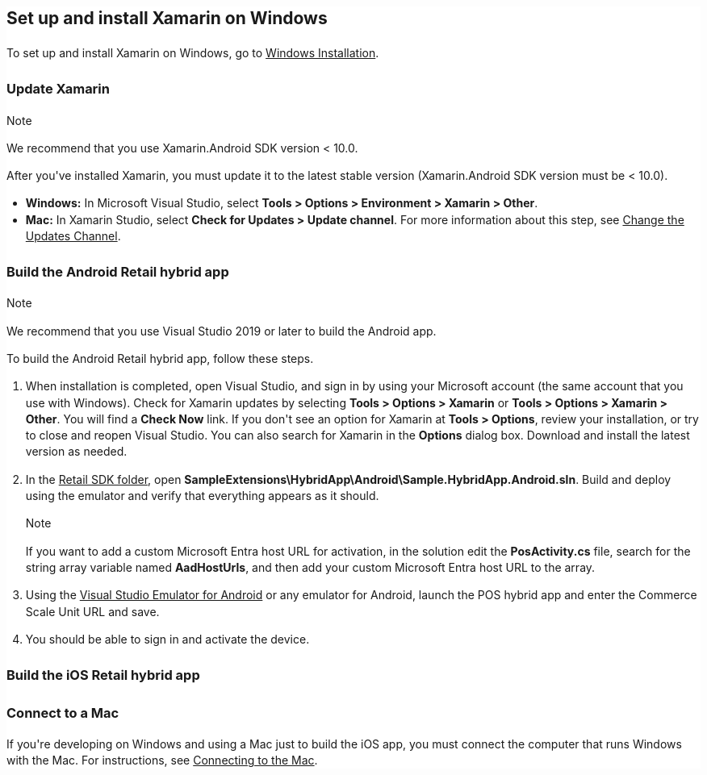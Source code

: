 ## Set up and install Xamarin on Windows

To set up and install Xamarin on Windows, go to [Windows Installation](/xamarin/android/get-started/installation/windows).

### Update Xamarin

> [!NOTE]
> We recommend that you use Xamarin.Android SDK version < 10.0. 

After you've installed Xamarin, you must update it to the latest stable version (Xamarin.Android SDK version must be < 10.0).

- **Windows:** In Microsoft Visual Studio, select **Tools \> Options \> Environment \> Xamarin \> Other**.
- **Mac:** In Xamarin Studio, select **Check for Updates \> Update channel**. For more information about this step, see [Change the Updates Channel](https://developer.xamarin.com/recipes/cross-platform/ide/change_updates_channel/).

### Build the Android Retail hybrid app

> [!NOTE]
> We recommend that you use Visual Studio 2019 or later to build the Android app.

To build the Android Retail hybrid app, follow these steps.

1. When installation is completed, open Visual Studio, and sign in by using your Microsoft account (the same account that you use with Windows). Check for Xamarin updates by selecting **Tools \> Options \> Xamarin** or **Tools \> Options \> Xamarin \> Other**. You will find a **Check Now** link. If you don't see an option for Xamarin at **Tools \> Options**, review your installation, or try to close and reopen Visual Studio. You can also search for Xamarin in the **Options** dialog box. Download and install the latest version as needed.
1. In the [Retail SDK folder](retail-sdk/retail-sdk-overview.md#download-the-retail-sdk), open **SampleExtensions\HybridApp\Android\Sample.HybridApp.Android.sln**. Build and deploy using the emulator and verify that everything appears as it should.

    > [!NOTE]
    > If you want to add a custom Microsoft Entra host URL for activation, in the solution edit the **PosActivity.cs** file, search for the string array variable named **AadHostUrls**, and then add your custom Microsoft Entra host URL to the array. 
  
1. Using the [Visual Studio Emulator for Android](https://visualstudio.microsoft.com/vs/msft-android-emulator/ "Visual Studio Emulator for Android") or any emulator for Android, launch the POS hybrid app and enter the Commerce Scale Unit URL and save.
1. You should be able to sign in and activate the device.

### Build the iOS Retail hybrid app

### Connect to a Mac

If you're developing on Windows and using a Mac just to build the iOS app, you must connect the computer that runs Windows with the Mac. For instructions, see [Connecting to the Mac](https://developer.xamarin.com/guides/ios/getting_started/installation/windows/connecting-to-mac/).
